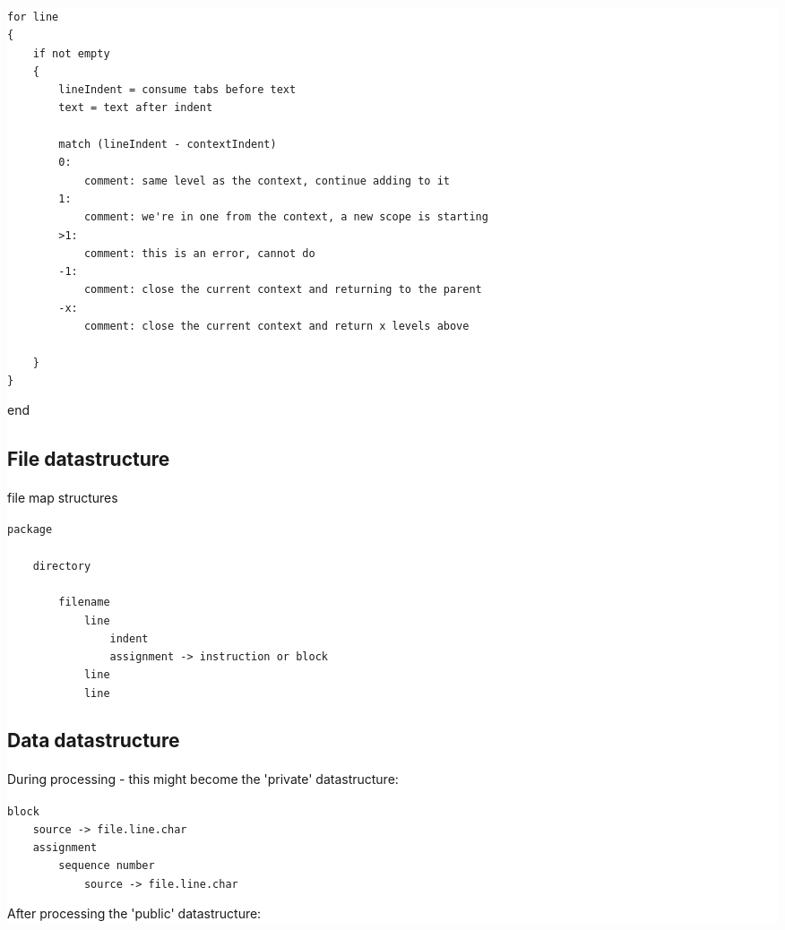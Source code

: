 
	for line
	{
		if not empty
		{
			lineIndent = consume tabs before text
			text = text after indent

			match (lineIndent - contextIndent)
			0:
				comment: same level as the context, continue adding to it
			1:
				comment: we're in one from the context, a new scope is starting
			>1:
				comment: this is an error, cannot do
			-1:
				comment: close the current context and returning to the parent
			-x:
				comment: close the current context and return x levels above

		}
	}
end



File datastructure
-------------------

file map structures

	package

		directory

			filename
				line
					indent
					assignment -> instruction or block
				line
				line



Data datastructure
------------------

During processing - this might become the 'private' datastructure:

	block
		source -> file.line.char
		assignment
			sequence number
				source -> file.line.char



After processing the 'public' datastructure:
